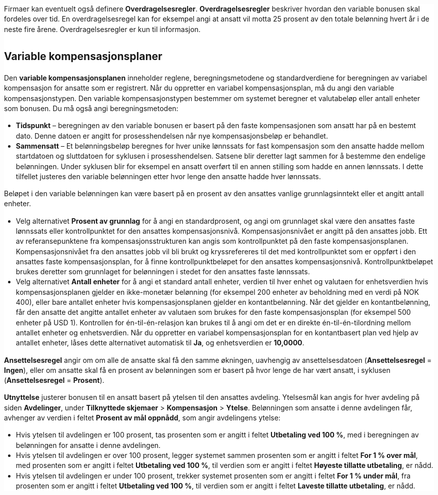 Firmaer kan eventuelt også definere **Overdragelsesregler**. **Overdragelsesregler** beskriver hvordan den variable bonusen skal fordeles over tid. En overdragelsesregel kan for eksempel angi at ansatt vil motta 25 prosent av den totale belønning hvert år i de neste fire årene. Overdragelsesregler er kun til informasjon.

## <a name="variable-compensation-plans"></a>Variable kompensasjonsplaner
Den **variable kompensasjonsplanen** inneholder reglene, beregningsmetodene og standardverdiene for beregningen av variabel kompensasjon for ansatte som er registrert. Når du oppretter en variabel kompensasjonsplan, må du angi den variable kompensasjonstypen. Den variable kompensasjonstypen bestemmer om systemet beregner et valutabeløp eller antall enheter som bonusen. Du må også angi beregningsmetoden:

-   **Tidspunkt** – beregningen av den variable bonusen er basert på den faste kompensasjonen som ansatt har på en bestemt dato. Denne datoen er angitt for prosesshendelsen når nye kompensasjonsbeløp er behandlet.
-   **Sammensatt** – Et belønningsbeløp beregnes for hver unike lønnssats for fast kompensasjon som den ansatte hadde mellom startdatoen og sluttdatoen for syklusen i prosesshendelsen. Satsene blir deretter lagt sammen for å bestemme den endelige belønningen. Under syklusen blir for eksempel en ansatt overført til en annen stilling som hadde en annen lønnssats. I dette tilfellet justeres den variable belønningen etter hvor lenge den ansatte hadde hver lønnssats.

Beløpet i den variable belønningen kan være basert på en prosent av den ansattes vanlige grunnlagsinntekt eller et angitt antall enheter.

-   Velg alternativet **Prosent av grunnlag** for å angi en standardprosent, og angi om grunnlaget skal være den ansattes faste lønnssats eller kontrollpunktet for den ansattes kompensasjonsnivå. Kompensasjonsnivået er angitt på den ansattes jobb. Ett av referansepunktene fra kompensasjonsstrukturen kan angis som kontrollpunktet på den faste kompensasjonsplanen. Kompensasjonsnivået fra den ansattes jobb vil bli brukt og kryssrefereres til det med kontrollpunktet som er oppført i den ansattes faste kompensasjonsplan, for å finne kontrollpunktbeløpet for den ansattes kompensasjonsnivå. Kontrollpunktbeløpet brukes deretter som grunnlaget for belønningen i stedet for den ansattes faste lønnssats.
-   Velg alternativet **Antall enheter** for å angi et standard antall enheter, verdien til hver enhet og valutaen for enhetsverdien hvis kompensasjonsplanen gjelder en ikke-monetær belønning (for eksempel 200 enheter av beholdning med en verdi på NOK 400), eller bare antallet enheter hvis kompensasjonsplanen gjelder en kontantbelønning. Når det gjelder en kontantbelønning, får den ansatte det angitte antallet enheter av valutaen som brukes for den faste kompensasjonsplan (for eksempel 500 enheter på USD 1). Kontrollen for én-til-én-relasjon kan brukes til å angi om det er en direkte én-til-én-tilordning mellom antallet enheter og enhetsverdien. Når du oppretter en variabel kompensasjonsplan for en kontantbasert plan ved hjelp av antallet enheter, låses dette alternativet automatisk til **Ja**, og enhetsverdien er **10,0000**.

**Ansettelsesregel** angir om om alle de ansatte skal få den samme økningen, uavhengig av ansettelsesdatoen (**Ansettelsesregel** = **Ingen**), eller om ansatte skal få en prosent av belønningen som er basert på hvor lenge de har vært ansatt, i syklusen (**Ansettelsesregel** = **Prosent**). 

**Utnyttelse** justerer bonusen til en ansatt basert på ytelsen til den ansattes avdeling. Ytelsesmål kan angis for hver avdeling på siden **Avdelinger**, under **Tilknyttede skjemaer** &gt; **Kompensasjon** &gt; **Ytelse**. Belønningen som ansatte i denne avdelingen får, avhenger av verdien i feltet **Prosent av mål oppnådd**, som angir avdelingens ytelse:

-   Hvis ytelsen til avdelingen er 100 prosent, tas prosenten som er angitt i feltet **Utbetaling ved 100 %**, med i beregningen av belønningen for ansatte i denne avdelingen.
-   Hvis ytelsen til avdelingen er over 100 prosent, legger systemet sammen prosenten som er angitt i feltet **For 1 % over mål**, med prosenten som er angitt i feltet **Utbetaling ved 100 %**, til verdien som er angitt i feltet **Høyeste tillatte utbetaling**, er nådd.
-   Hvis ytelsen til avdelingen er under 100 prosent, trekker systemet prosenten som er angitt i feltet **For 1 % under mål**, fra prosenten som er angitt i feltet **Utbetaling ved 100 %**, til verdien som er angitt i feltet **Laveste tillatte utbetaling**, er nådd.
